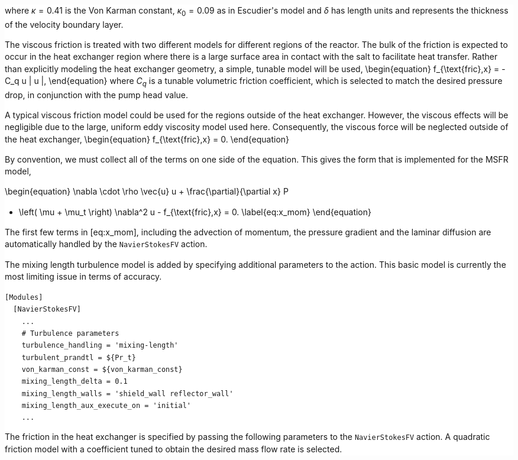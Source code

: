 where $\kappa =0.41$ is the Von Karman constant, $\kappa_0 = 0.09$ as in
Escudier's model and $\delta$ has length units and represents the thickness of
the velocity boundary layer.

The viscous friction is treated with two different models for different regions
of the reactor. The bulk of the friction is expected to occur in the heat
exchanger region where there is a large surface area in contact with the salt to
facilitate heat transfer. Rather than explicitly modeling the heat exchanger
geometry, a simple, tunable model will be used,
\begin{equation}
  f_{\text{fric},x} = -C_q u | u |,
\end{equation}
where $C_q$ is a tunable volumetric friction coefficient, which is selected to match the
desired pressure drop, in conjunction with the pump head value.

A typical viscous friction model could be used for the regions outside of the
heat exchanger. However, the viscous effects will be negligible due to the
large, uniform eddy viscosity model used here. Consequently, the viscous force
will be neglected outside of the heat exchanger,
\begin{equation}
  f_{\text{fric},x} = 0.
\end{equation}

By convention, we must collect all of the terms on one side of the equation.
This gives the form that is implemented for the MSFR model,

\begin{equation}
  \nabla \cdot \rho \vec{u} u + \frac{\partial}{\partial x} P
  - \left( \mu + \mu_t \right) \nabla^2 u - f_{\text{fric},x} = 0.
  \label{eq:x_mom}
\end{equation}

The first few terms in [eq:x_mom], including the advection of momentum, the pressure gradient
and the laminar diffusion are automatically handled by the `NavierStokesFV` action.

The mixing length turbulence model is added by specifying additional parameters to
the action. This basic model is currently the most limiting issue in terms of
accuracy.

```
[Modules]
  [NavierStokesFV]
    ...
    # Turbulence parameters
    turbulence_handling = 'mixing-length'
    turbulent_prandtl = ${Pr_t}
    von_karman_const = ${von_karman_const}
    mixing_length_delta = 0.1
    mixing_length_walls = 'shield_wall reflector_wall'
    mixing_length_aux_execute_on = 'initial'
    ...
```

The friction in the heat exchanger is specified by passing the following parameters to the
`NavierStokesFV` action. A quadratic friction model with a coefficient tuned to obtain the desired
mass flow rate is selected.
